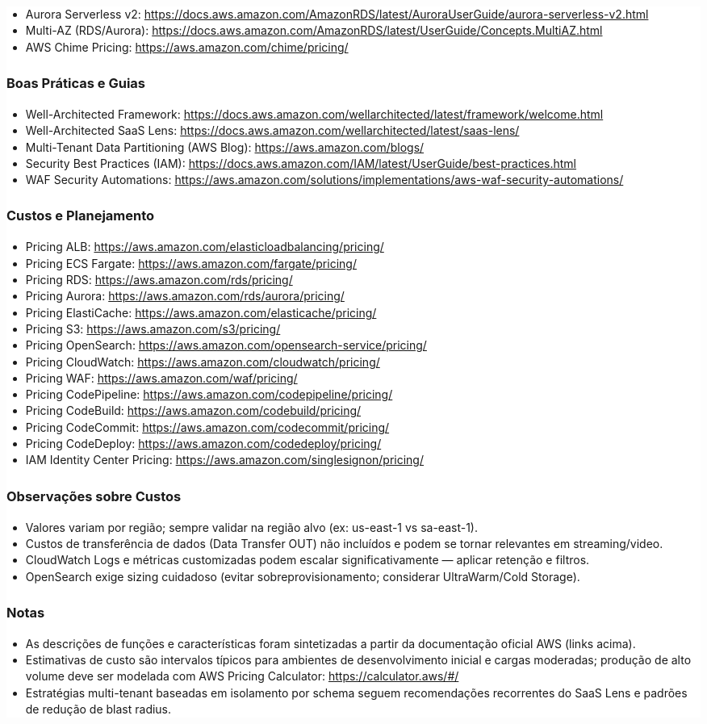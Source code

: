 - Aurora Serverless v2: https://docs.aws.amazon.com/AmazonRDS/latest/AuroraUserGuide/aurora-serverless-v2.html
- Multi-AZ (RDS/Aurora): https://docs.aws.amazon.com/AmazonRDS/latest/UserGuide/Concepts.MultiAZ.html
- AWS Chime Pricing: https://aws.amazon.com/chime/pricing/

### Boas Práticas e Guias
- Well-Architected Framework: https://docs.aws.amazon.com/wellarchitected/latest/framework/welcome.html
- Well-Architected SaaS Lens: https://docs.aws.amazon.com/wellarchitected/latest/saas-lens/
- Multi-Tenant Data Partitioning (AWS Blog): https://aws.amazon.com/blogs/
- Security Best Practices (IAM): https://docs.aws.amazon.com/IAM/latest/UserGuide/best-practices.html
- WAF Security Automations: https://aws.amazon.com/solutions/implementations/aws-waf-security-automations/

### Custos e Planejamento
- Pricing ALB: https://aws.amazon.com/elasticloadbalancing/pricing/
- Pricing ECS Fargate: https://aws.amazon.com/fargate/pricing/
- Pricing RDS: https://aws.amazon.com/rds/pricing/
- Pricing Aurora: https://aws.amazon.com/rds/aurora/pricing/
- Pricing ElastiCache: https://aws.amazon.com/elasticache/pricing/
- Pricing S3: https://aws.amazon.com/s3/pricing/
- Pricing OpenSearch: https://aws.amazon.com/opensearch-service/pricing/
- Pricing CloudWatch: https://aws.amazon.com/cloudwatch/pricing/
- Pricing WAF: https://aws.amazon.com/waf/pricing/
- Pricing CodePipeline: https://aws.amazon.com/codepipeline/pricing/
- Pricing CodeBuild: https://aws.amazon.com/codebuild/pricing/
- Pricing CodeCommit: https://aws.amazon.com/codecommit/pricing/
- Pricing CodeDeploy: https://aws.amazon.com/codedeploy/pricing/
- IAM Identity Center Pricing: https://aws.amazon.com/singlesignon/pricing/

### Observações sobre Custos
- Valores variam por região; sempre validar na região alvo (ex: us-east-1 vs sa-east-1).
- Custos de transferência de dados (Data Transfer OUT) não incluídos e podem se tornar relevantes em streaming/video.
- CloudWatch Logs e métricas customizadas podem escalar significativamente — aplicar retenção e filtros.
- OpenSearch exige sizing cuidadoso (evitar sobreprovisionamento; considerar UltraWarm/Cold Storage).

### Notas
- As descrições de funções e características foram sintetizadas a partir da documentação oficial AWS (links acima).
- Estimativas de custo são intervalos típicos para ambientes de desenvolvimento inicial e cargas moderadas; produção de alto volume deve ser modelada com AWS Pricing Calculator: https://calculator.aws/#/
- Estratégias multi-tenant baseadas em isolamento por schema seguem recomendações recorrentes do SaaS Lens e padrões de redução de blast radius.

